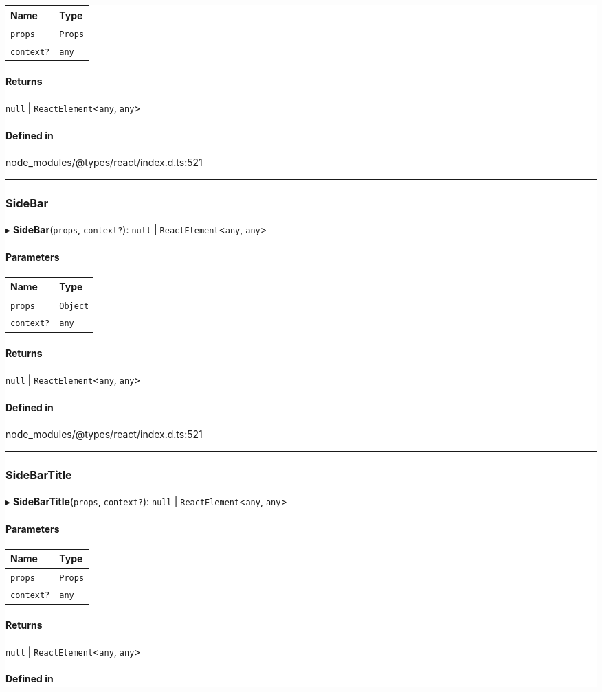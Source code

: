 | Name       | Type    |
| :--------- | :------ |
| `props`    | `Props` |
| `context?` | `any`   |

#### Returns

`null` \| `ReactElement`<`any`, `any`\>

#### Defined in

node_modules/@types/react/index.d.ts:521

---

### SideBar

▸ **SideBar**(`props`, `context?`): `null` \| `ReactElement`<`any`, `any`\>

#### Parameters

| Name       | Type     |
| :--------- | :------- |
| `props`    | `Object` |
| `context?` | `any`    |

#### Returns

`null` \| `ReactElement`<`any`, `any`\>

#### Defined in

node_modules/@types/react/index.d.ts:521

---

### SideBarTitle

▸ **SideBarTitle**(`props`, `context?`): `null` \| `ReactElement`<`any`, `any`\>

#### Parameters

| Name       | Type    |
| :--------- | :------ |
| `props`    | `Props` |
| `context?` | `any`   |

#### Returns

`null` \| `ReactElement`<`any`, `any`\>

#### Defined in

